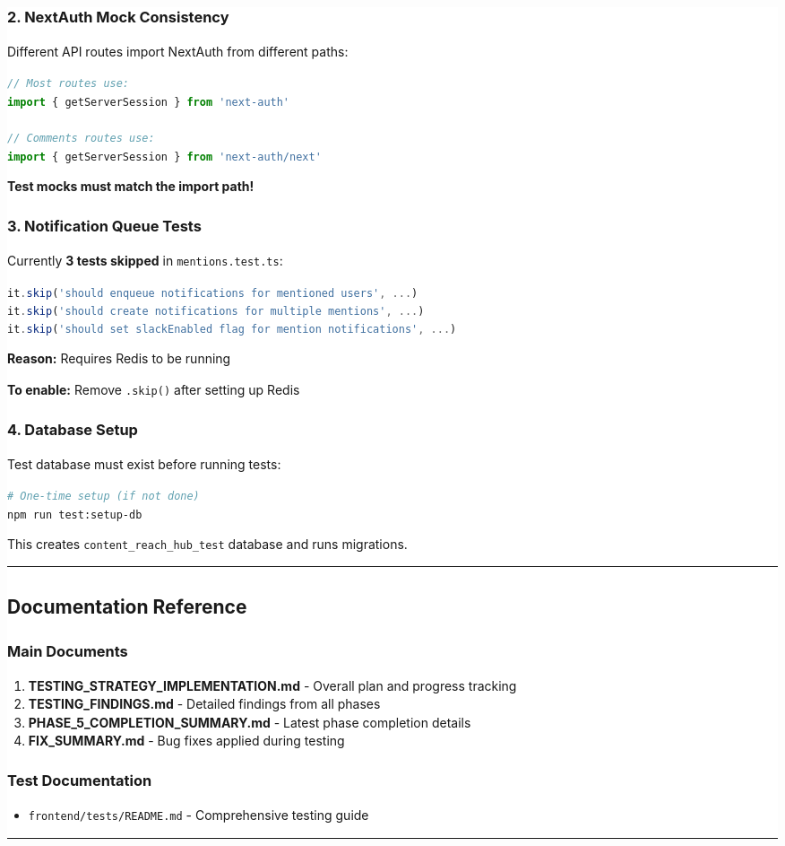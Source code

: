 ### 2. NextAuth Mock Consistency

Different API routes import NextAuth from different paths:

```typescript
// Most routes use:
import { getServerSession } from 'next-auth'

// Comments routes use:
import { getServerSession } from 'next-auth/next'
```

**Test mocks must match the import path!**

### 3. Notification Queue Tests

Currently **3 tests skipped** in `mentions.test.ts`:

```typescript
it.skip('should enqueue notifications for mentioned users', ...)
it.skip('should create notifications for multiple mentions', ...)
it.skip('should set slackEnabled flag for mention notifications', ...)
```

**Reason:** Requires Redis to be running

**To enable:** Remove `.skip()` after setting up Redis

### 4. Database Setup

Test database must exist before running tests:

```bash
# One-time setup (if not done)
npm run test:setup-db
```

This creates `content_reach_hub_test` database and runs migrations.

---

## Documentation Reference

### Main Documents

1. **TESTING_STRATEGY_IMPLEMENTATION.md** - Overall plan and progress tracking
2. **TESTING_FINDINGS.md** - Detailed findings from all phases
3. **PHASE_5_COMPLETION_SUMMARY.md** - Latest phase completion details
4. **FIX_SUMMARY.md** - Bug fixes applied during testing

### Test Documentation

- `frontend/tests/README.md` - Comprehensive testing guide

---
